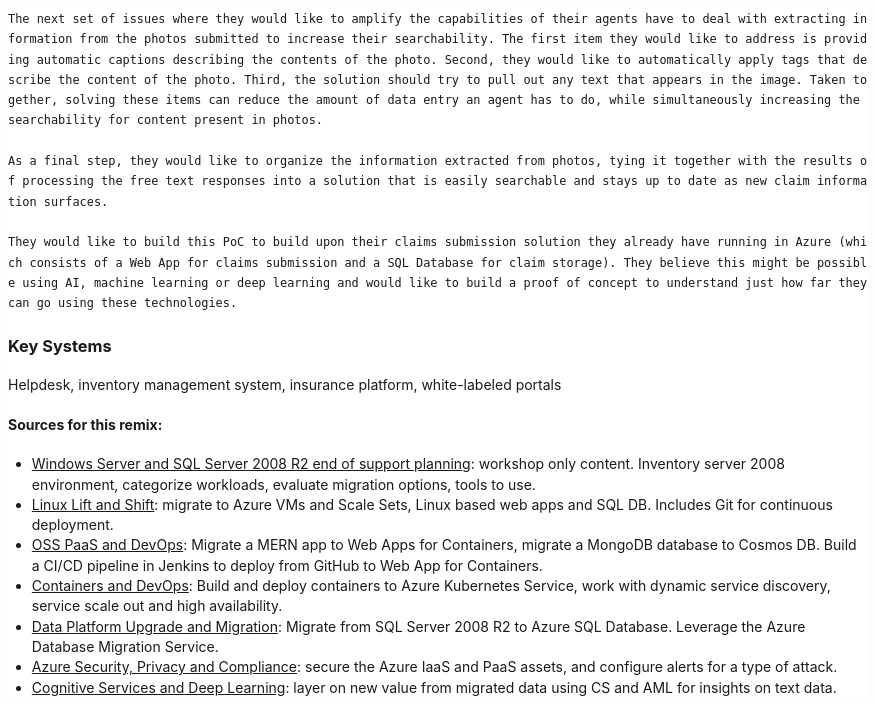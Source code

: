     The next set of issues where they would like to amplify the capabilities of their agents have to deal with extracting information from the photos submitted to increase their searchability. The first item they would like to address is providing automatic captions describing the contents of the photo. Second, they would like to automatically apply tags that describe the content of the photo. Third, the solution should try to pull out any text that appears in the image. Taken together, solving these items can reduce the amount of data entry an agent has to do, while simultaneously increasing the searchability for content present in photos.

    As a final step, they would like to organize the information extracted from photos, tying it together with the results of processing the free text responses into a solution that is easily searchable and stays up to date as new claim information surfaces. 

    They would like to build this PoC to build upon their claims submission solution they already have running in Azure (which consists of a Web App for claims submission and a SQL Database for claim storage). They believe this might be possible using AI, machine learning or deep learning and would like to build a proof of concept to understand just how far they can go using these technologies.



### Key Systems
Helpdesk, inventory management system, insurance platform, white-labeled portals




#### Sources for this remix:
* [Windows Server and SQL Server 2008 R2 end of support planning](https://github.com/Microsoft/MCW-Windows-Server-and-SQL-Server-2008-R2-End-of-Support-Planning/blob/master/Whiteboard%20design%20session/WDS%20trainer%20guide%20-%20Windows%20Server%20and%20SQL%20Server%202008%20EOS%20planning.md): workshop only content. Inventory server 2008 environment, categorize workloads, evaluate migration options, tools to use. 
* [Linux Lift and Shift](https://github.com/Microsoft/MCW-Linux-lift-and-shift/blob/master/Whiteboard%20design%20session/WDS%20trainer%20guide%20-%20Linux%20lift%20and%20shift.md): migrate to Azure VMs and Scale Sets, Linux based web apps and SQL DB. Includes Git for continuous deployment.
* [OSS PaaS and DevOps](https://github.com/Microsoft/MCW-OSS-PaaS-and-DevOps/blob/master/Whiteboard%20design%20session/WDS%20trainer%20guide%20-%20OSS%20PaaS%20and%20DevOps.md): Migrate a MERN app to Web Apps for Containers, migrate a MongoDB database to Cosmos DB. Build a CI/CD pipeline in Jenkins to deploy from GitHub to Web App for Containers.
* [Containers and DevOps](https://github.com/Microsoft/MCW-Containers-and-DevOps/blob/master/Whiteboard%20design%20session/WDS%20trainer%20guide%20-%20Containers%20and%20DevOps.md): Build and deploy containers to Azure Kubernetes Service, work with dynamic service discovery, service scale out and high availability.
* [Data Platform Upgrade and Migration](https://github.com/Microsoft/MCW-Data-Platform-upgrade-and-migration/blob/master/Whiteboard%20design%20session/WDS%20trainer%20guide%20-%20Data%20Platform%20upgrade%20and%20migration.md): Migrate from SQL Server 2008 R2 to Azure SQL Database. Leverage the Azure Database Migration Service.
* [Azure Security, Privacy and Compliance](https://github.com/Microsoft/MCW-Azure-security-privacy-and-compliance/blob/master/Whiteboard%20design%20session/WDS%20trainer%20guide%20-%20Azure%20security%20privacy%20and%20compliance.md): secure the Azure IaaS and PaaS assets, and configure alerts for a type of attack.
* [Cognitive Services and Deep Learning](https://github.com/Microsoft/MCW-Cognitive-services-and-deep-learning/blob/master/Whiteboard%20design%20session/WDS%20trainer%20guide%20-%20Cognitive%20services%20and%20deep%20learning.md): layer on new value from migrated data using CS and AML for insights on text data.
